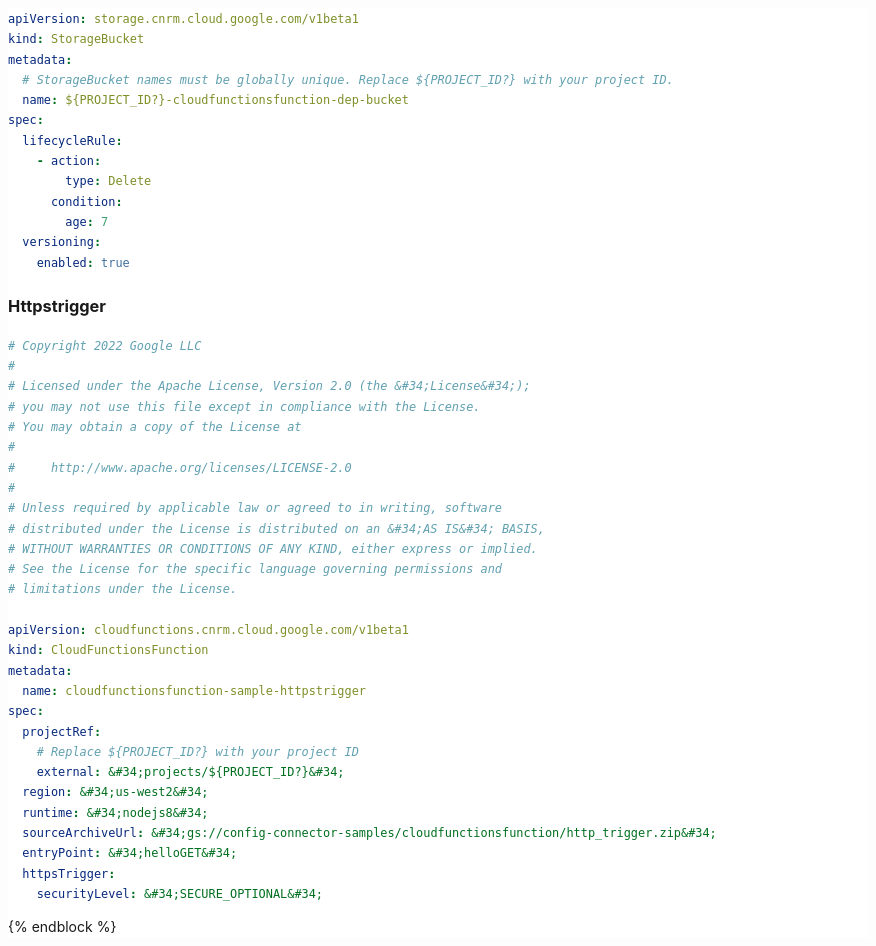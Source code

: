 ```yaml
apiVersion: storage.cnrm.cloud.google.com/v1beta1
kind: StorageBucket
metadata:
  # StorageBucket names must be globally unique. Replace ${PROJECT_ID?} with your project ID.
  name: ${PROJECT_ID?}-cloudfunctionsfunction-dep-bucket
spec:
  lifecycleRule:
    - action:
        type: Delete
      condition:
        age: 7
  versioning:
    enabled: true
```

### Httpstrigger
```yaml
# Copyright 2022 Google LLC
#
# Licensed under the Apache License, Version 2.0 (the &#34;License&#34;);
# you may not use this file except in compliance with the License.
# You may obtain a copy of the License at
#
#     http://www.apache.org/licenses/LICENSE-2.0
#
# Unless required by applicable law or agreed to in writing, software
# distributed under the License is distributed on an &#34;AS IS&#34; BASIS,
# WITHOUT WARRANTIES OR CONDITIONS OF ANY KIND, either express or implied.
# See the License for the specific language governing permissions and
# limitations under the License.

apiVersion: cloudfunctions.cnrm.cloud.google.com/v1beta1
kind: CloudFunctionsFunction
metadata:
  name: cloudfunctionsfunction-sample-httpstrigger
spec:
  projectRef:
    # Replace ${PROJECT_ID?} with your project ID
    external: &#34;projects/${PROJECT_ID?}&#34;
  region: &#34;us-west2&#34;
  runtime: &#34;nodejs8&#34;
  sourceArchiveUrl: &#34;gs://config-connector-samples/cloudfunctionsfunction/http_trigger.zip&#34;
  entryPoint: &#34;helloGET&#34;
  httpsTrigger:
    securityLevel: &#34;SECURE_OPTIONAL&#34;
```


{% endblock %}